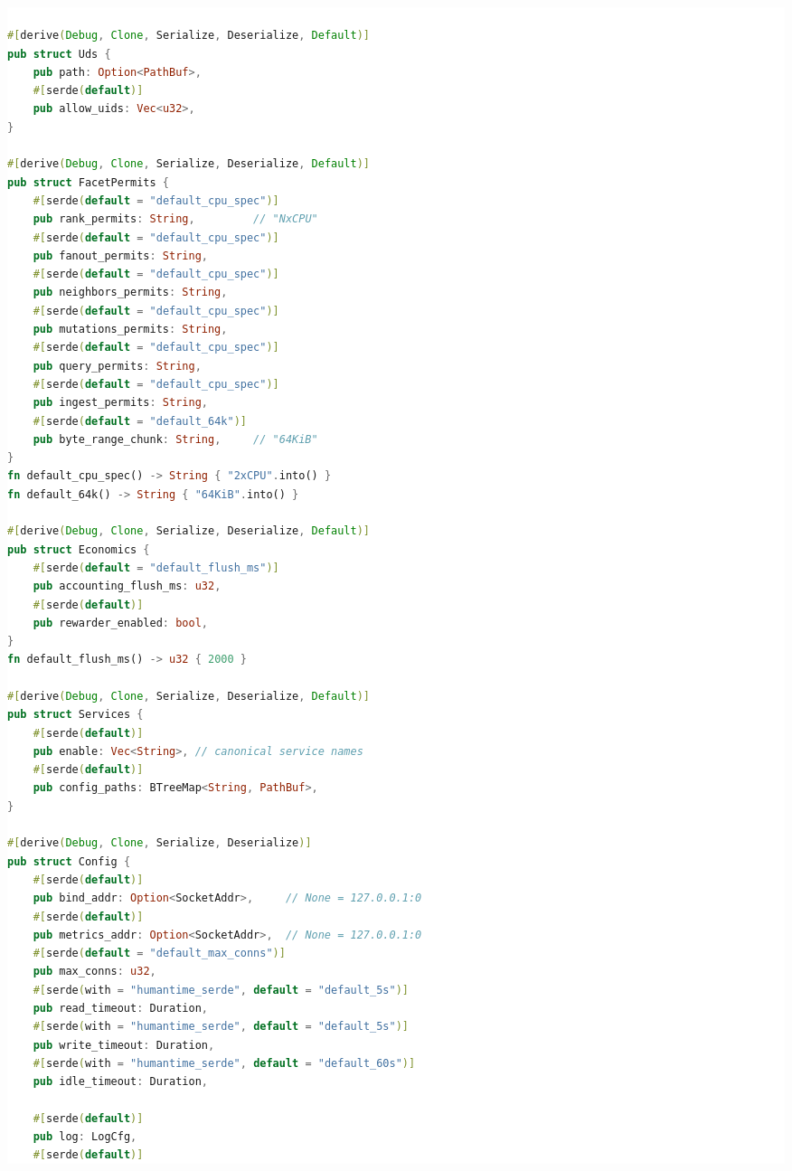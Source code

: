 ```rust

#[derive(Debug, Clone, Serialize, Deserialize, Default)]
pub struct Uds {
    pub path: Option<PathBuf>,
    #[serde(default)]
    pub allow_uids: Vec<u32>,
}

#[derive(Debug, Clone, Serialize, Deserialize, Default)]
pub struct FacetPermits {
    #[serde(default = "default_cpu_spec")]
    pub rank_permits: String,         // "NxCPU"
    #[serde(default = "default_cpu_spec")]
    pub fanout_permits: String,
    #[serde(default = "default_cpu_spec")]
    pub neighbors_permits: String,
    #[serde(default = "default_cpu_spec")]
    pub mutations_permits: String,
    #[serde(default = "default_cpu_spec")]
    pub query_permits: String,
    #[serde(default = "default_cpu_spec")]
    pub ingest_permits: String,
    #[serde(default = "default_64k")]
    pub byte_range_chunk: String,     // "64KiB"
}
fn default_cpu_spec() -> String { "2xCPU".into() }
fn default_64k() -> String { "64KiB".into() }

#[derive(Debug, Clone, Serialize, Deserialize, Default)]
pub struct Economics {
    #[serde(default = "default_flush_ms")]
    pub accounting_flush_ms: u32,
    #[serde(default)]
    pub rewarder_enabled: bool,
}
fn default_flush_ms() -> u32 { 2000 }

#[derive(Debug, Clone, Serialize, Deserialize, Default)]
pub struct Services {
    #[serde(default)]
    pub enable: Vec<String>, // canonical service names
    #[serde(default)]
    pub config_paths: BTreeMap<String, PathBuf>,
}

#[derive(Debug, Clone, Serialize, Deserialize)]
pub struct Config {
    #[serde(default)]
    pub bind_addr: Option<SocketAddr>,     // None = 127.0.0.1:0
    #[serde(default)]
    pub metrics_addr: Option<SocketAddr>,  // None = 127.0.0.1:0
    #[serde(default = "default_max_conns")]
    pub max_conns: u32,
    #[serde(with = "humantime_serde", default = "default_5s")]
    pub read_timeout: Duration,
    #[serde(with = "humantime_serde", default = "default_5s")]
    pub write_timeout: Duration,
    #[serde(with = "humantime_serde", default = "default_60s")]
    pub idle_timeout: Duration,

    #[serde(default)]
    pub log: LogCfg,
    #[serde(default)]
```